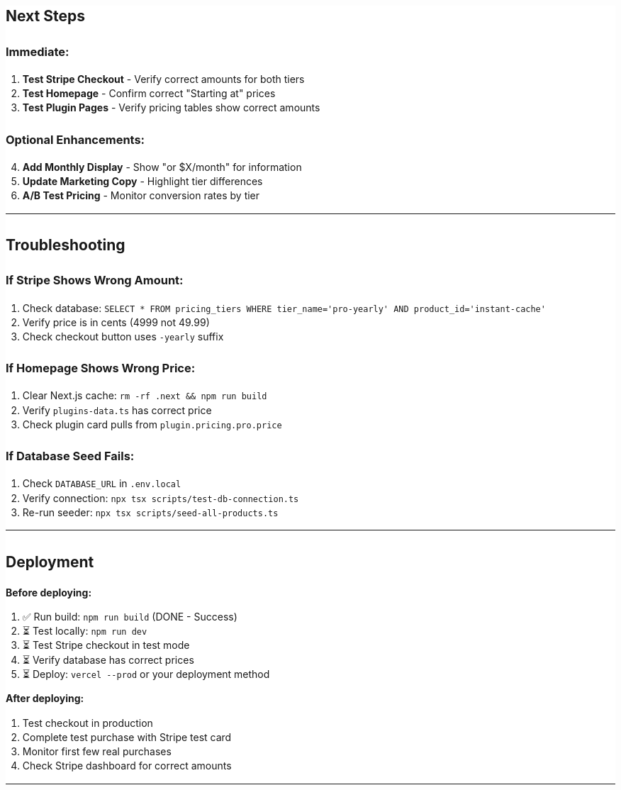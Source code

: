 
## Next Steps

### Immediate:
1. **Test Stripe Checkout** - Verify correct amounts for both tiers
2. **Test Homepage** - Confirm correct "Starting at" prices
3. **Test Plugin Pages** - Verify pricing tables show correct amounts

### Optional Enhancements:
4. **Add Monthly Display** - Show "or $X/month" for information
5. **Update Marketing Copy** - Highlight tier differences
6. **A/B Test Pricing** - Monitor conversion rates by tier

---

## Troubleshooting

### If Stripe Shows Wrong Amount:
1. Check database: `SELECT * FROM pricing_tiers WHERE tier_name='pro-yearly' AND product_id='instant-cache'`
2. Verify price is in cents (4999 not 49.99)
3. Check checkout button uses `-yearly` suffix

### If Homepage Shows Wrong Price:
1. Clear Next.js cache: `rm -rf .next && npm run build`
2. Verify `plugins-data.ts` has correct price
3. Check plugin card pulls from `plugin.pricing.pro.price`

### If Database Seed Fails:
1. Check `DATABASE_URL` in `.env.local`
2. Verify connection: `npx tsx scripts/test-db-connection.ts`
3. Re-run seeder: `npx tsx scripts/seed-all-products.ts`

---

## Deployment

**Before deploying:**
1. ✅ Run build: `npm run build` (DONE - Success)
2. ⏳ Test locally: `npm run dev`
3. ⏳ Test Stripe checkout in test mode
4. ⏳ Verify database has correct prices
5. ⏳ Deploy: `vercel --prod` or your deployment method

**After deploying:**
1. Test checkout in production
2. Complete test purchase with Stripe test card
3. Monitor first few real purchases
4. Check Stripe dashboard for correct amounts

---